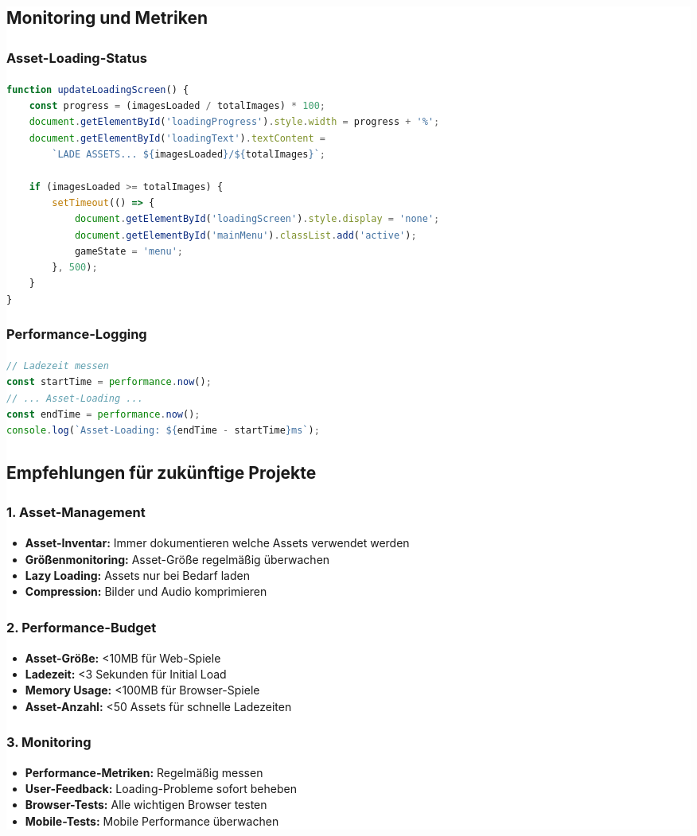 ## Monitoring und Metriken

### Asset-Loading-Status
```javascript
function updateLoadingScreen() {
    const progress = (imagesLoaded / totalImages) * 100;
    document.getElementById('loadingProgress').style.width = progress + '%';
    document.getElementById('loadingText').textContent = 
        `LADE ASSETS... ${imagesLoaded}/${totalImages}`;
    
    if (imagesLoaded >= totalImages) {
        setTimeout(() => {
            document.getElementById('loadingScreen').style.display = 'none';
            document.getElementById('mainMenu').classList.add('active');
            gameState = 'menu';
        }, 500);
    }
}
```

### Performance-Logging
```javascript
// Ladezeit messen
const startTime = performance.now();
// ... Asset-Loading ...
const endTime = performance.now();
console.log(`Asset-Loading: ${endTime - startTime}ms`);
```

## Empfehlungen für zukünftige Projekte

### 1. Asset-Management
- **Asset-Inventar:** Immer dokumentieren welche Assets verwendet werden
- **Größenmonitoring:** Asset-Größe regelmäßig überwachen
- **Lazy Loading:** Assets nur bei Bedarf laden
- **Compression:** Bilder und Audio komprimieren

### 2. Performance-Budget
- **Asset-Größe:** <10MB für Web-Spiele
- **Ladezeit:** <3 Sekunden für Initial Load
- **Memory Usage:** <100MB für Browser-Spiele
- **Asset-Anzahl:** <50 Assets für schnelle Ladezeiten

### 3. Monitoring
- **Performance-Metriken:** Regelmäßig messen
- **User-Feedback:** Loading-Probleme sofort beheben
- **Browser-Tests:** Alle wichtigen Browser testen
- **Mobile-Tests:** Mobile Performance überwachen
